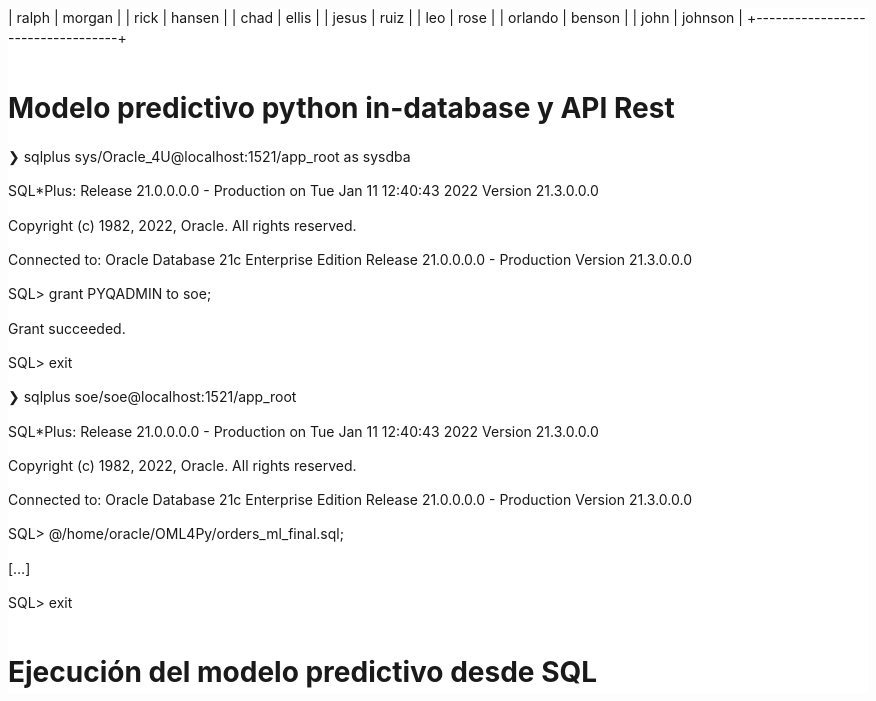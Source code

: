 | ralph           | morgan         |
| rick            | hansen         |
| chad            | ellis          |
| jesus           | ruiz           |
| leo             | rose           |
| orlando         | benson         |
| john            | johnson        |
+----------------------------------+


# Modelo predictivo python in-database y API Rest


❯ sqlplus sys/Oracle_4U@localhost:1521/app_root as sysdba

SQL*Plus: Release 21.0.0.0.0 - Production on Tue Jan 11 12:40:43 2022
Version 21.3.0.0.0

Copyright (c) 1982, 2022, Oracle.  All rights reserved.


Connected to:
Oracle Database 21c Enterprise Edition Release 21.0.0.0.0 - Production
Version 21.3.0.0.0

SQL> grant PYQADMIN to soe;

Grant succeeded.

SQL> exit


❯ sqlplus soe/soe@localhost:1521/app_root 

SQL*Plus: Release 21.0.0.0.0 - Production on Tue Jan 11 12:40:43 2022
Version 21.3.0.0.0

Copyright (c) 1982, 2022, Oracle.  All rights reserved.


Connected to:
Oracle Database 21c Enterprise Edition Release 21.0.0.0.0 - Production
Version 21.3.0.0.0

SQL> @/home/oracle/OML4Py/orders_ml_final.sql;

[…]

SQL> exit


# Ejecución del modelo predictivo desde SQL
